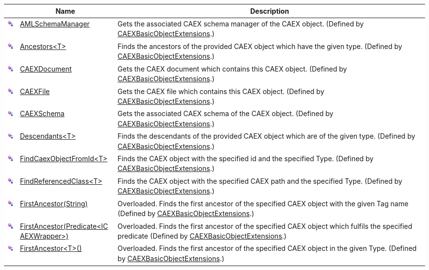                            | Name                                            | Description                                                                                                                                                                                                                                                                                                                                                                              
-------------------------- | ----------------------------------------------- | ---------------------------------------------------------------------------------------------------------------------------------------------------------------------------------------------------------------------------------------------------------------------------------------------------------------------------------------------------------------------------------------- 
![Public Extension Method] | [AMLSchemaManager][35]                          | Gets the associated CAEX schema manager of the CAEX object. (Defined by [CAEXBasicObjectExtensions][36].)                                                                                                                                                                                                                                                                                
![Public Extension Method] | [Ancestors&lt;T>][37]                           | Finds the ancestors of the provided CAEX object which have the given type. (Defined by [CAEXBasicObjectExtensions][36].)                                                                                                                                                                                                                                                                 
![Public Extension Method] | [CAEXDocument][38]                              | Gets the CAEX document which contains this CAEX object. (Defined by [CAEXBasicObjectExtensions][36].)                                                                                                                                                                                                                                                                                    
![Public Extension Method] | [CAEXFile][39]                                  | Gets the CAEX file which contains this CAEX object. (Defined by [CAEXBasicObjectExtensions][36].)                                                                                                                                                                                                                                                                                        
![Public Extension Method] | [CAEXSchema][40]                                | Gets the associated CAEX schema of the CAEX object. (Defined by [CAEXBasicObjectExtensions][36].)                                                                                                                                                                                                                                                                                        
![Public Extension Method] | [Descendants&lt;T>][41]                         | Finds the descendants of the provided CAEX object which are of the given type. (Defined by [CAEXBasicObjectExtensions][36].)                                                                                                                                                                                                                                                             
![Public Extension Method] | [FindCaexObjectFromId&lt;T>][42]                | Finds the CAEX object with the specified id and the specified Type. (Defined by [CAEXBasicObjectExtensions][36].)                                                                                                                                                                                                                                                                        
![Public Extension Method] | [FindReferencedClass&lt;T>][43]                 | Finds the CAEX object with the specified CAEX path and the specified Type. (Defined by [CAEXBasicObjectExtensions][36].)                                                                                                                                                                                                                                                                 
![Public Extension Method] | [FirstAncestor(String)][44]                     | Overloaded. Finds the first ancestor of the specified CAEX object with the given Tag name (Defined by [CAEXBasicObjectExtensions][36].)                                                                                                                                                                                                                                                  
![Public Extension Method] | [FirstAncestor(Predicate&lt;ICAEXWrapper>)][45] | Overloaded. Finds the first ancestor of the specified CAEX object which fulfils the specified predicate (Defined by [CAEXBasicObjectExtensions][36].)                                                                                                                                                                                                                                    
![Public Extension Method] | [FirstAncestor&lt;T>()][46]                     | Overloaded. Finds the first ancestor of the specified CAEX object in the given Type. (Defined by [CAEXBasicObjectExtensions][36].)                                                                                                                                                                                                                                                       

[1]: ../README.md
[2]: ../ICAEXBasicObject/AdditionalInformation.md
[3]: ../ICAEXBasicObject/README.md
[4]: ../ICAEXWrapper/CAEXParent.md
[5]: ../ICAEXWrapper/README.md
[6]: ../ICAEXBasicObject/ChangeMode.md
[7]: ../ICAEXBasicObject/Copyright.md
[8]: ../ICAEXBasicObject/CopyrightElement.md
[9]: ../ICAEXBasicObject/Description.md
[10]: ../ICAEXBasicObject/DescriptionElement.md
[11]: ../../Aml.Engine.XML/IXMLWrapper/Document.md
[12]: ../../Aml.Engine.XML/IXMLWrapper/README.md
[13]: ../../Aml.Engine.XML/IXMLWrapper/Exists.md
[14]: ../ICAEXObject/ID.md
[15]: ../ICAEXObject/README.md
[16]: InternalElement.md
[17]: ../ICAEXObject/Name.md
[18]: ../../Aml.Engine.XML/IXMLWrapper/Node.md
[19]: ../../Aml.Engine.XML/IXMLWrapper/Owner.md
[20]: ../ICAEXBasicObject/Revision.md
[21]: ../ICAEXBasicObject/SourceObjectInformation.md
[22]: ../../Aml.Engine.XML/IXMLWrapper/TagName.md
[23]: ../ICAEXBasicObject/Version.md
[24]: ../ICAEXBasicObject/VersionElement.md
[25]: ../ICAEXWrapper/CAEXChild.md
[26]: ../ICAEXWrapper/CAEXChildren.md
[27]: ../ICAEXObject/CAEXPath.md
[28]: ../../Aml.Engine.CAEX.Extensions/CAEXPathBuilder/README.md
[29]: ../ICAEXBasicObject/CAEXSequence.md
[30]: ../ICAEXBasicObject/Container__1.md
[31]: ../ICAEXBasicObject/Insert_1.md
[32]: ../ICAEXBasicObject/Insert.md
[33]: ../ICAEXBasicObject/New_Revision.md
[34]: ../ICAEXWrapper/Remove.md
[35]: ../../Aml.Engine.CAEX.Extensions/CAEXBasicObjectExtensions/AMLSchemaManager.md
[36]: ../../Aml.Engine.CAEX.Extensions/CAEXBasicObjectExtensions/README.md
[37]: ../../Aml.Engine.CAEX.Extensions/CAEXBasicObjectExtensions/Ancestors__1.md
[38]: ../../Aml.Engine.CAEX.Extensions/CAEXBasicObjectExtensions/CAEXDocument.md
[39]: ../../Aml.Engine.CAEX.Extensions/CAEXBasicObjectExtensions/CAEXFile.md
[40]: ../../Aml.Engine.CAEX.Extensions/CAEXBasicObjectExtensions/CAEXSchema.md
[41]: ../../Aml.Engine.CAEX.Extensions/CAEXBasicObjectExtensions/Descendants__1_1.md
[42]: ../../Aml.Engine.CAEX.Extensions/CAEXBasicObjectExtensions/FindCaexObjectFromId__1.md
[43]: ../../Aml.Engine.CAEX.Extensions/CAEXBasicObjectExtensions/FindReferencedClass__1.md
[44]: ../../Aml.Engine.CAEX.Extensions/CAEXBasicObjectExtensions/FirstAncestor_1.md
[45]: ../../Aml.Engine.CAEX.Extensions/CAEXBasicObjectExtensions/FirstAncestor.md
[46]: ../../Aml.Engine.CAEX.Extensions/CAEXBasicObjectExtensions/FirstAncestor__1.md
[47]: ../../Aml.Engine.CAEX.Extensions/CAEXObjectExtensions/GetFullNodePath.md
[48]: ../../Aml.Engine.CAEX.Extensions/CAEXObjectExtensions/README.md
[49]: ../../Aml.Engine.CAEX.Extensions/CAEXBasicObjectExtensions/GetParent__1.md
[50]: ../../Aml.Engine.CAEX.Extensions/SystemUnitClassTypeExtensions/Insert_InternalElement.md
[51]: ../../Aml.Engine.CAEX.Extensions/SystemUnitClassTypeExtensions/README.md
[52]: ../../Aml.Engine.Adapter/AMLEngineAdapter/InternalElementChildren.md
[53]: ../InternalElementType/README.md
[54]: ../../Aml.Engine.Adapter/AMLEngineAdapter/README.md
[55]: ../../Aml.Engine.AmlObjects.Extensions/AmlObjectsExtensions/IsAMLObject.md
[56]: ../../Aml.Engine.AmlObjects.Extensions/AmlObjectsExtensions/README.md
[57]: ../../Aml.Engine.CAEX.Extensions/CAEXBasicObjectExtensions/Library.md
[58]: ../../Aml.Engine.CAEX.Extensions/CAEXBasicObjectExtensions/New_Copyright.md
[59]: ../../Aml.Engine.CAEX.Extensions/SystemUnitClassTypeExtensions/New_InternalElement.md
[60]: ../../Aml.Engine.CAEX.Extensions/CAEXBasicObjectExtensions/New_Version.md
[61]: ../../Aml.Engine.CAEX.Extensions/CAEXObjectExtensions/SetDescription.md
[62]: https://docs.microsoft.com/dotnet/api/system.collections.generic.ienumerable-1
[63]: https://www.automationml.org
[64]: ../../icons/logoShade.png
[Public property]: ../../icons/pubproperty.gif "Public property"
[Public method]: ../../icons/pubmethod.gif "Public method"
[Public Extension Method]: ../../icons/pubextension.gif "Public Extension Method"